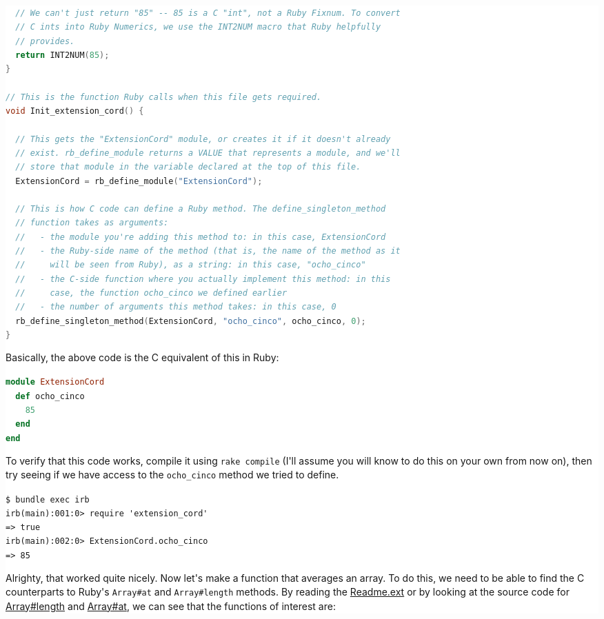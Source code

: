```c
  // We can't just return "85" -- 85 is a C "int", not a Ruby Fixnum. To convert
  // C ints into Ruby Numerics, we use the INT2NUM macro that Ruby helpfully
  // provides.
  return INT2NUM(85);
}

// This is the function Ruby calls when this file gets required.
void Init_extension_cord() {

  // This gets the "ExtensionCord" module, or creates it if it doesn't already
  // exist. rb_define_module returns a VALUE that represents a module, and we'll
  // store that module in the variable declared at the top of this file.
  ExtensionCord = rb_define_module("ExtensionCord");

  // This is how C code can define a Ruby method. The define_singleton_method
  // function takes as arguments:
  //   - the module you're adding this method to: in this case, ExtensionCord
  //   - the Ruby-side name of the method (that is, the name of the method as it
  //     will be seen from Ruby), as a string: in this case, "ocho_cinco"
  //   - the C-side function where you actually implement this method: in this
  //     case, the function ocho_cinco we defined earlier
  //   - the number of arguments this method takes: in this case, 0
  rb_define_singleton_method(ExtensionCord, "ocho_cinco", ocho_cinco, 0);
}
```

Basically, the above code is the C equivalent of this in Ruby:

```ruby
module ExtensionCord
  def ocho_cinco
    85
  end
end
```

To verify that this code works, compile it using `rake compile` (I'll assume you
will know to do this on your own from now on), then try seeing if we have access
to the `ocho_cinco` method we tried to define.

```
$ bundle exec irb
irb(main):001:0> require 'extension_cord'
=> true
irb(main):002:0> ExtensionCord.ocho_cinco
=> 85
```

Alrighty, that worked quite nicely. Now let's make a function that averages an
array. To do this, we need to be able to find the C counterparts to Ruby's
`Array#at` and `Array#length` methods. By reading the
[Readme.ext][readme-ext-ary] or by looking at the source code for
[Array#length][ruby-src-ary-length] and [Array#at][ruby-src-ary-at], we can see
that the functions of interest are:


[windows-how-to]: http://blogs.law.harvard.edu/hoanga/2006/12/14/getting-a-ruby-c-extension-to-compile-on-windows/
[rake-compiler]: https://github.com/luislavena/rake-compiler
[mkmf-docs]: http://ruby-doc.org/stdlib-2.0/libdoc/mkmf/rdoc/MakeMakefile.html
[readme-ext-ary]: https://github.com/ruby/ruby/blob/trunk/README.EXT#L250
[ruby-github]: https://github.com/ruby/ruby
[ruby-src-ary-length]: https://github.com/ruby/ruby/blob/684f04c15f79a6d9a2040980c69bc392ff0d7159/array.c#L1871
[ruby-src-ary-at]: https://github.com/ruby/ruby/blob/684f04c15f79a6d9a2040980c69bc392ff0d7159/array.c#L1289
[gist-avg-perf]: https://gist.github.com/ulyssecarion/8629784